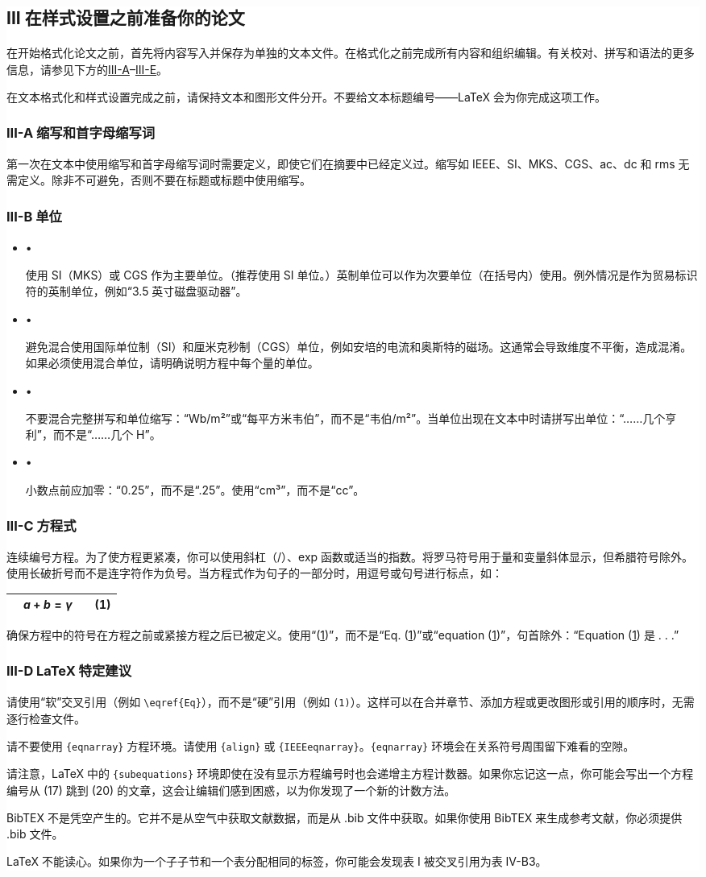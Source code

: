 ## III 在样式设置之前准备你的论文

在开始格式化论文之前，首先将内容写入并保存为单独的文本文件。在格式化之前完成所有内容和组织编辑。有关校对、拼写和语法的更多信息，请参见下方的[III-A](https://arxiv.org/html/2312.03740v2#S3.SS1 "III-A Abbreviations and Acronyms ‣ III Prepare Your Paper Before Styling ‣ Prompting in Autoregressive Large Language Models")–[III-E](https://arxiv.org/html/2312.03740v2#S3.SS5 "III-E Some Common Mistakes ‣ III Prepare Your Paper Before Styling ‣ Prompting in Autoregressive Large Language Models")。

在文本格式化和样式设置完成之前，请保持文本和图形文件分开。不要给文本标题编号——LaTeX 会为你完成这项工作。

### III-A 缩写和首字母缩写词

第一次在文本中使用缩写和首字母缩写词时需要定义，即使它们在摘要中已经定义过。缩写如 IEEE、SI、MKS、CGS、ac、dc 和 rms 无需定义。除非不可避免，否则不要在标题或标题中使用缩写。

### III-B 单位

+   •

    使用 SI（MKS）或 CGS 作为主要单位。（推荐使用 SI 单位。）英制单位可以作为次要单位（在括号内）使用。例外情况是作为贸易标识符的英制单位，例如“3.5 英寸磁盘驱动器”。

+   •

    避免混合使用国际单位制（SI）和厘米克秒制（CGS）单位，例如安培的电流和奥斯特的磁场。这通常会导致维度不平衡，造成混淆。如果必须使用混合单位，请明确说明方程中每个量的单位。

+   •

    不要混合完整拼写和单位缩写：“Wb/m²”或“每平方米韦伯”，而不是“韦伯/m²”。当单位出现在文本中时请拼写出单位：“……几个亨利”，而不是“……几个 H”。

+   •

    小数点前应加零：“0.25”，而不是“.25”。使用“cm³”，而不是“cc”。

### III-C 方程式

连续编号方程。为了使方程更紧凑，你可以使用斜杠（/）、exp 函数或适当的指数。将罗马符号用于量和变量斜体显示，但希腊符号除外。使用长破折号而不是连字符作为负号。当方程式作为句子的一部分时，用逗号或句号进行标点，如：

|  | $a+b=\gamma$ |  | (1) |
| --- | --- | --- | --- |

确保方程中的符号在方程之前或紧接方程之后已被定义。使用“([1](https://arxiv.org/html/2312.03740v2#S3.E1 "在 III-C 方程 ‣ III 在样式之前准备你的论文 ‣ 自回归大语言模型中的提示"))”，而不是“Eq. ([1](https://arxiv.org/html/2312.03740v2#S3.E1 "在 III-C 方程 ‣ III 在样式之前准备你的论文 ‣ 自回归大语言模型中的提示"))”或“equation ([1](https://arxiv.org/html/2312.03740v2#S3.E1 "在 III-C 方程 ‣ III 在样式之前准备你的论文 ‣ 自回归大语言模型中的提示"))”，句首除外：“Equation ([1](https://arxiv.org/html/2312.03740v2#S3.E1 "在 III-C 方程 ‣ III 在样式之前准备你的论文 ‣ 自回归大语言模型中的提示")) 是 . . .”

### III-D LaTeX 特定建议

请使用“软”交叉引用（例如 `\eqref{Eq}`），而不是“硬”引用（例如 `(1)`）。这样可以在合并章节、添加方程或更改图形或引用的顺序时，无需逐行检查文件。

请不要使用 `{eqnarray}` 方程环境。请使用 `{align}` 或 `{IEEEeqnarray}`。`{eqnarray}` 环境会在关系符号周围留下难看的空隙。

请注意，LaTeX 中的 `{subequations}` 环境即使在没有显示方程编号时也会递增主方程计数器。如果你忘记这一点，你可能会写出一个方程编号从 (17) 跳到 (20) 的文章，这会让编辑们感到困惑，以为你发现了一个新的计数方法。

BibTEX 不是凭空产生的。它并不是从空气中获取文献数据，而是从 .bib 文件中获取。如果你使用 BibTEX 来生成参考文献，你必须提供 .bib 文件。

LaTeX 不能读心。如果你为一个子子节和一个表分配相同的标签，你可能会发现表 I 被交叉引用为表 IV-B3。
